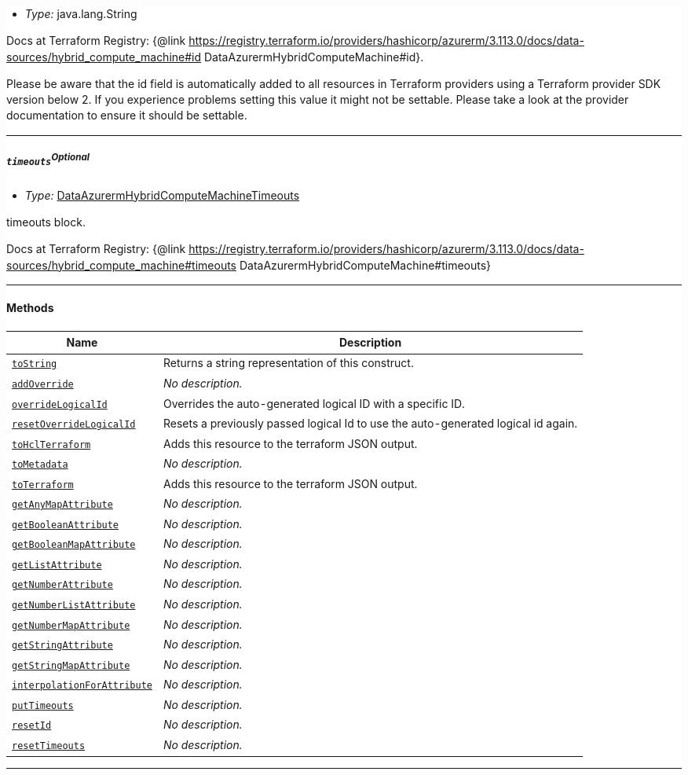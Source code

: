 - *Type:* java.lang.String

Docs at Terraform Registry: {@link https://registry.terraform.io/providers/hashicorp/azurerm/3.113.0/docs/data-sources/hybrid_compute_machine#id DataAzurermHybridComputeMachine#id}.

Please be aware that the id field is automatically added to all resources in Terraform providers using a Terraform provider SDK version below 2.
If you experience problems setting this value it might not be settable. Please take a look at the provider documentation to ensure it should be settable.

---

##### `timeouts`<sup>Optional</sup> <a name="timeouts" id="@cdktf/provider-azurerm.dataAzurermHybridComputeMachine.DataAzurermHybridComputeMachine.Initializer.parameter.timeouts"></a>

- *Type:* <a href="#@cdktf/provider-azurerm.dataAzurermHybridComputeMachine.DataAzurermHybridComputeMachineTimeouts">DataAzurermHybridComputeMachineTimeouts</a>

timeouts block.

Docs at Terraform Registry: {@link https://registry.terraform.io/providers/hashicorp/azurerm/3.113.0/docs/data-sources/hybrid_compute_machine#timeouts DataAzurermHybridComputeMachine#timeouts}

---

#### Methods <a name="Methods" id="Methods"></a>

| **Name** | **Description** |
| --- | --- |
| <code><a href="#@cdktf/provider-azurerm.dataAzurermHybridComputeMachine.DataAzurermHybridComputeMachine.toString">toString</a></code> | Returns a string representation of this construct. |
| <code><a href="#@cdktf/provider-azurerm.dataAzurermHybridComputeMachine.DataAzurermHybridComputeMachine.addOverride">addOverride</a></code> | *No description.* |
| <code><a href="#@cdktf/provider-azurerm.dataAzurermHybridComputeMachine.DataAzurermHybridComputeMachine.overrideLogicalId">overrideLogicalId</a></code> | Overrides the auto-generated logical ID with a specific ID. |
| <code><a href="#@cdktf/provider-azurerm.dataAzurermHybridComputeMachine.DataAzurermHybridComputeMachine.resetOverrideLogicalId">resetOverrideLogicalId</a></code> | Resets a previously passed logical Id to use the auto-generated logical id again. |
| <code><a href="#@cdktf/provider-azurerm.dataAzurermHybridComputeMachine.DataAzurermHybridComputeMachine.toHclTerraform">toHclTerraform</a></code> | Adds this resource to the terraform JSON output. |
| <code><a href="#@cdktf/provider-azurerm.dataAzurermHybridComputeMachine.DataAzurermHybridComputeMachine.toMetadata">toMetadata</a></code> | *No description.* |
| <code><a href="#@cdktf/provider-azurerm.dataAzurermHybridComputeMachine.DataAzurermHybridComputeMachine.toTerraform">toTerraform</a></code> | Adds this resource to the terraform JSON output. |
| <code><a href="#@cdktf/provider-azurerm.dataAzurermHybridComputeMachine.DataAzurermHybridComputeMachine.getAnyMapAttribute">getAnyMapAttribute</a></code> | *No description.* |
| <code><a href="#@cdktf/provider-azurerm.dataAzurermHybridComputeMachine.DataAzurermHybridComputeMachine.getBooleanAttribute">getBooleanAttribute</a></code> | *No description.* |
| <code><a href="#@cdktf/provider-azurerm.dataAzurermHybridComputeMachine.DataAzurermHybridComputeMachine.getBooleanMapAttribute">getBooleanMapAttribute</a></code> | *No description.* |
| <code><a href="#@cdktf/provider-azurerm.dataAzurermHybridComputeMachine.DataAzurermHybridComputeMachine.getListAttribute">getListAttribute</a></code> | *No description.* |
| <code><a href="#@cdktf/provider-azurerm.dataAzurermHybridComputeMachine.DataAzurermHybridComputeMachine.getNumberAttribute">getNumberAttribute</a></code> | *No description.* |
| <code><a href="#@cdktf/provider-azurerm.dataAzurermHybridComputeMachine.DataAzurermHybridComputeMachine.getNumberListAttribute">getNumberListAttribute</a></code> | *No description.* |
| <code><a href="#@cdktf/provider-azurerm.dataAzurermHybridComputeMachine.DataAzurermHybridComputeMachine.getNumberMapAttribute">getNumberMapAttribute</a></code> | *No description.* |
| <code><a href="#@cdktf/provider-azurerm.dataAzurermHybridComputeMachine.DataAzurermHybridComputeMachine.getStringAttribute">getStringAttribute</a></code> | *No description.* |
| <code><a href="#@cdktf/provider-azurerm.dataAzurermHybridComputeMachine.DataAzurermHybridComputeMachine.getStringMapAttribute">getStringMapAttribute</a></code> | *No description.* |
| <code><a href="#@cdktf/provider-azurerm.dataAzurermHybridComputeMachine.DataAzurermHybridComputeMachine.interpolationForAttribute">interpolationForAttribute</a></code> | *No description.* |
| <code><a href="#@cdktf/provider-azurerm.dataAzurermHybridComputeMachine.DataAzurermHybridComputeMachine.putTimeouts">putTimeouts</a></code> | *No description.* |
| <code><a href="#@cdktf/provider-azurerm.dataAzurermHybridComputeMachine.DataAzurermHybridComputeMachine.resetId">resetId</a></code> | *No description.* |
| <code><a href="#@cdktf/provider-azurerm.dataAzurermHybridComputeMachine.DataAzurermHybridComputeMachine.resetTimeouts">resetTimeouts</a></code> | *No description.* |

---
